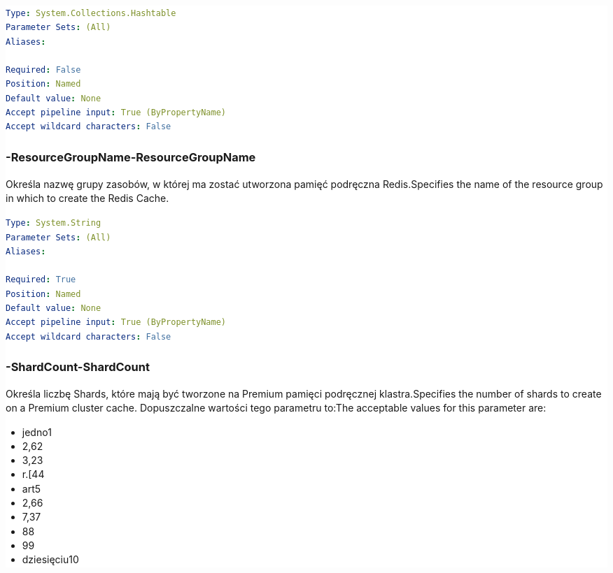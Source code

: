 ```yaml
Type: System.Collections.Hashtable
Parameter Sets: (All)
Aliases:

Required: False
Position: Named
Default value: None
Accept pipeline input: True (ByPropertyName)
Accept wildcard characters: False
```

### <span data-ttu-id="4ae1b-181">-ResourceGroupName</span><span class="sxs-lookup"><span data-stu-id="4ae1b-181">-ResourceGroupName</span></span>
<span data-ttu-id="4ae1b-182">Określa nazwę grupy zasobów, w której ma zostać utworzona pamięć podręczna Redis.</span><span class="sxs-lookup"><span data-stu-id="4ae1b-182">Specifies the name of the resource group in which to create the Redis Cache.</span></span>

```yaml
Type: System.String
Parameter Sets: (All)
Aliases:

Required: True
Position: Named
Default value: None
Accept pipeline input: True (ByPropertyName)
Accept wildcard characters: False
```

### <span data-ttu-id="4ae1b-183">-ShardCount</span><span class="sxs-lookup"><span data-stu-id="4ae1b-183">-ShardCount</span></span>
<span data-ttu-id="4ae1b-184">Określa liczbę Shards, które mają być tworzone na Premium pamięci podręcznej klastra.</span><span class="sxs-lookup"><span data-stu-id="4ae1b-184">Specifies the number of shards to create on a Premium cluster cache.</span></span>
<span data-ttu-id="4ae1b-185">Dopuszczalne wartości tego parametru to:</span><span class="sxs-lookup"><span data-stu-id="4ae1b-185">The acceptable values for this parameter are:</span></span>
- <span data-ttu-id="4ae1b-186">jedno</span><span class="sxs-lookup"><span data-stu-id="4ae1b-186">1</span></span>
- <span data-ttu-id="4ae1b-187">2,6</span><span class="sxs-lookup"><span data-stu-id="4ae1b-187">2</span></span>
- <span data-ttu-id="4ae1b-188">3,2</span><span class="sxs-lookup"><span data-stu-id="4ae1b-188">3</span></span>
- <span data-ttu-id="4ae1b-189">r.[4</span><span class="sxs-lookup"><span data-stu-id="4ae1b-189">4</span></span>
- <span data-ttu-id="4ae1b-190">art</span><span class="sxs-lookup"><span data-stu-id="4ae1b-190">5</span></span>
- <span data-ttu-id="4ae1b-191">2,6</span><span class="sxs-lookup"><span data-stu-id="4ae1b-191">6</span></span>
- <span data-ttu-id="4ae1b-192">7,3</span><span class="sxs-lookup"><span data-stu-id="4ae1b-192">7</span></span>
- <span data-ttu-id="4ae1b-193">8</span><span class="sxs-lookup"><span data-stu-id="4ae1b-193">8</span></span>
- <span data-ttu-id="4ae1b-194">9</span><span class="sxs-lookup"><span data-stu-id="4ae1b-194">9</span></span> 
- <span data-ttu-id="4ae1b-195">dziesięciu</span><span class="sxs-lookup"><span data-stu-id="4ae1b-195">10</span></span>
